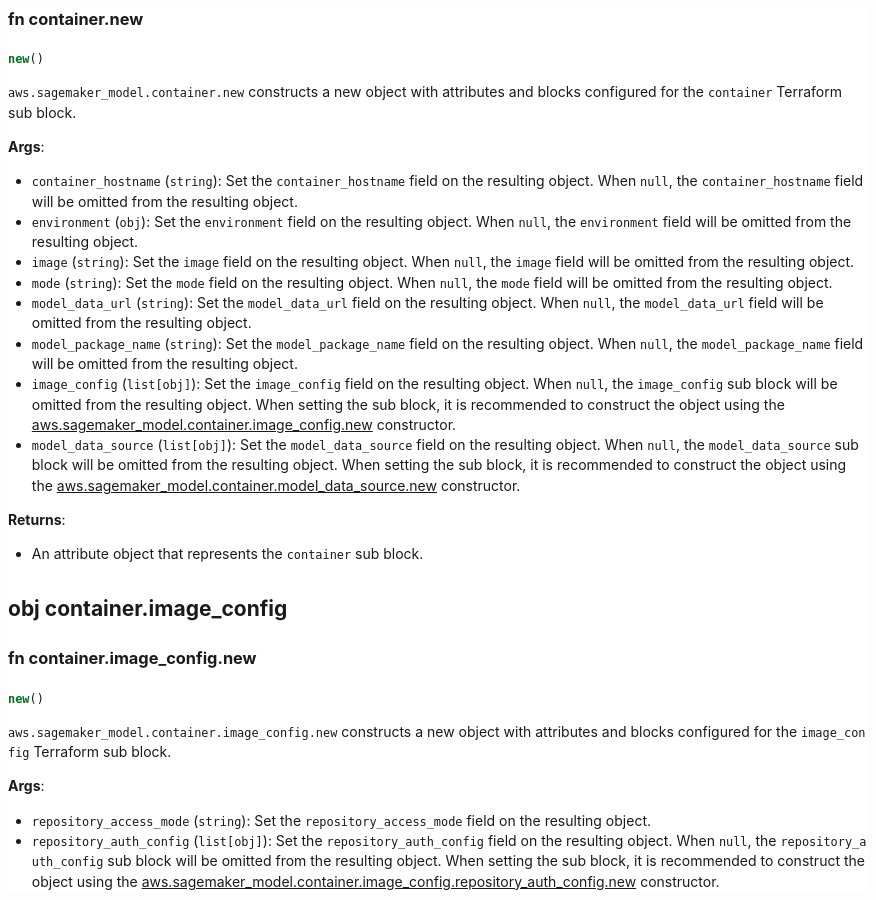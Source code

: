 ### fn container.new

```ts
new()
```


`aws.sagemaker_model.container.new` constructs a new object with attributes and blocks configured for the `container`
Terraform sub block.



**Args**:
  - `container_hostname` (`string`): Set the `container_hostname` field on the resulting object. When `null`, the `container_hostname` field will be omitted from the resulting object.
  - `environment` (`obj`): Set the `environment` field on the resulting object. When `null`, the `environment` field will be omitted from the resulting object.
  - `image` (`string`): Set the `image` field on the resulting object. When `null`, the `image` field will be omitted from the resulting object.
  - `mode` (`string`): Set the `mode` field on the resulting object. When `null`, the `mode` field will be omitted from the resulting object.
  - `model_data_url` (`string`): Set the `model_data_url` field on the resulting object. When `null`, the `model_data_url` field will be omitted from the resulting object.
  - `model_package_name` (`string`): Set the `model_package_name` field on the resulting object. When `null`, the `model_package_name` field will be omitted from the resulting object.
  - `image_config` (`list[obj]`): Set the `image_config` field on the resulting object. When `null`, the `image_config` sub block will be omitted from the resulting object. When setting the sub block, it is recommended to construct the object using the [aws.sagemaker_model.container.image_config.new](#fn-containerimage_confignew) constructor.
  - `model_data_source` (`list[obj]`): Set the `model_data_source` field on the resulting object. When `null`, the `model_data_source` sub block will be omitted from the resulting object. When setting the sub block, it is recommended to construct the object using the [aws.sagemaker_model.container.model_data_source.new](#fn-containermodel_data_sourcenew) constructor.

**Returns**:
  - An attribute object that represents the `container` sub block.


## obj container.image_config



### fn container.image_config.new

```ts
new()
```


`aws.sagemaker_model.container.image_config.new` constructs a new object with attributes and blocks configured for the `image_config`
Terraform sub block.



**Args**:
  - `repository_access_mode` (`string`): Set the `repository_access_mode` field on the resulting object.
  - `repository_auth_config` (`list[obj]`): Set the `repository_auth_config` field on the resulting object. When `null`, the `repository_auth_config` sub block will be omitted from the resulting object. When setting the sub block, it is recommended to construct the object using the [aws.sagemaker_model.container.image_config.repository_auth_config.new](#fn-containercontainerrepository_auth_confignew) constructor.
